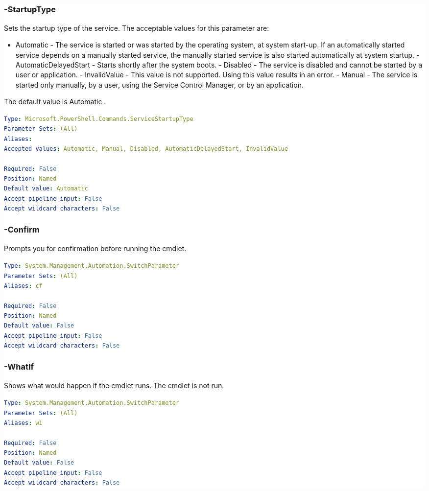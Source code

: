 ### -StartupType
Sets the startup type of the service.
The acceptable values for this parameter are:

- Automatic - The service is started or was started by the operating system, at system start-up.   If an automatically started service depends on a manually started service, the manually started   service is also started automatically at system startup. - AutomaticDelayedStart - Starts shortly after the system boots. - Disabled - The service is disabled and cannot be started by a user or application. - InvalidValue - This value is not supported. Using this value results in an error. - Manual - The service is started only manually, by a user, using the Service Control Manager,   or by an application.

The default value is Automatic .

```yaml
Type: Microsoft.PowerShell.Commands.ServiceStartupType
Parameter Sets: (All)
Aliases:
Accepted values: Automatic, Manual, Disabled, AutomaticDelayedStart, InvalidValue

Required: False
Position: Named
Default value: Automatic
Accept pipeline input: False
Accept wildcard characters: False
```

### -Confirm
Prompts you for confirmation before running the cmdlet.

```yaml
Type: System.Management.Automation.SwitchParameter
Parameter Sets: (All)
Aliases: cf

Required: False
Position: Named
Default value: False
Accept pipeline input: False
Accept wildcard characters: False
```

### -WhatIf
Shows what would happen if the cmdlet runs.
The cmdlet is not run.

```yaml
Type: System.Management.Automation.SwitchParameter
Parameter Sets: (All)
Aliases: wi

Required: False
Position: Named
Default value: False
Accept pipeline input: False
Accept wildcard characters: False
```
